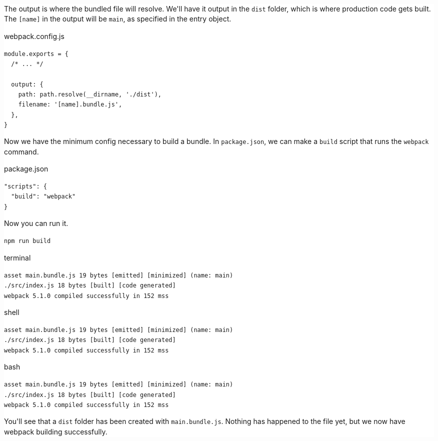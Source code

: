The output is where the bundled file will resolve. We'll have it output in the `dist` folder, which is where production code gets built. The `[name]` in the output will be `main`, as specified in the entry object.

<div class="filename">webpack.config.js</div>

```js{numberLines: true}
module.exports = {
  /* ... */

  output: {
    path: path.resolve(__dirname, './dist'),
    filename: '[name].bundle.js',
  },
}
```

Now we have the minimum config necessary to build a bundle. In `package.json`, we can make a `build` script that runs the `webpack` command.

<div class="filename">package.json</div>

```js{numberLines: true}
"scripts": {
  "build": "webpack"
}
```

Now you can run it.

```bash{numberLines: true}
npm run build
```

terminal

```terminal{numberLines: true}
asset main.bundle.js 19 bytes [emitted] [minimized] (name: main)
./src/index.js 18 bytes [built] [code generated]
webpack 5.1.0 compiled successfully in 152 mss
```

shell

```shell{numberLines: true}
asset main.bundle.js 19 bytes [emitted] [minimized] (name: main)
./src/index.js 18 bytes [built] [code generated]
webpack 5.1.0 compiled successfully in 152 mss
```

bash

```bash{numberLines: true}
asset main.bundle.js 19 bytes [emitted] [minimized] (name: main)
./src/index.js 18 bytes [built] [code generated]
webpack 5.1.0 compiled successfully in 152 mss
```

You'll see that a `dist` folder has been created with `main.bundle.js`. Nothing has happened to the file yet, but we now have webpack building successfully.
